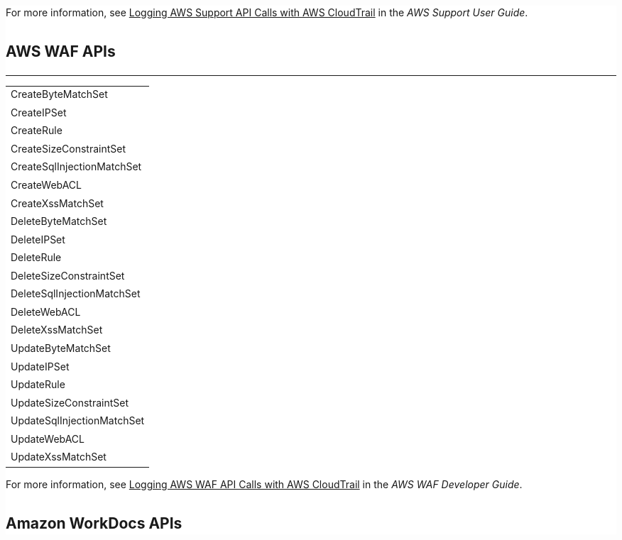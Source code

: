 For more information, see [Logging AWS Support API Calls with AWS CloudTrail](http://docs.aws.amazon.com/awssupport/latest/user/logging-using-cloudtrail.html) in the *AWS Support User Guide*\.

## AWS WAF APIs<a name="view-cloudtrail-events-supported-apis-waf"></a>


****  

|  | 
| --- |
| CreateByteMatchSet | 
| CreateIPSet | 
| CreateRule | 
| CreateSizeConstraintSet | 
| CreateSqlInjectionMatchSet | 
| CreateWebACL | 
| CreateXssMatchSet | 
| DeleteByteMatchSet | 
| DeleteIPSet | 
| DeleteRule | 
| DeleteSizeConstraintSet | 
| DeleteSqlInjectionMatchSet | 
| DeleteWebACL | 
| DeleteXssMatchSet | 
| UpdateByteMatchSet | 
| UpdateIPSet | 
| UpdateRule | 
| UpdateSizeConstraintSet | 
| UpdateSqlInjectionMatchSet | 
| UpdateWebACL | 
| UpdateXssMatchSet | 

For more information, see [Logging AWS WAF API Calls with AWS CloudTrail](http://docs.aws.amazon.com/waf/latest/developerguide/logging-using-cloudtrail.html) in the *AWS WAF Developer Guide*\.

## Amazon WorkDocs APIs<a name="view-cloudtrail-events-supported-apis-workdocs"></a>
